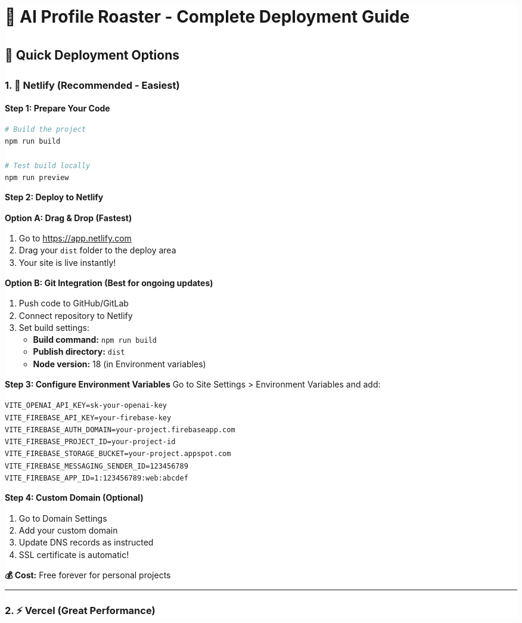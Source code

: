 
# 🚀 AI Profile Roaster - Complete Deployment Guide

## 🎯 Quick Deployment Options

### 1. 🌟 Netlify (Recommended - Easiest)

**Step 1: Prepare Your Code**
```bash
# Build the project
npm run build

# Test build locally
npm run preview
```

**Step 2: Deploy to Netlify**

**Option A: Drag & Drop (Fastest)**
1. Go to https://app.netlify.com
2. Drag your `dist` folder to the deploy area
3. Your site is live instantly!

**Option B: Git Integration (Best for ongoing updates)**
1. Push code to GitHub/GitLab
2. Connect repository to Netlify
3. Set build settings:
   - **Build command:** `npm run build`
   - **Publish directory:** `dist`
   - **Node version:** 18 (in Environment variables)

**Step 3: Configure Environment Variables**
Go to Site Settings > Environment Variables and add:
```env
VITE_OPENAI_API_KEY=sk-your-openai-key
VITE_FIREBASE_API_KEY=your-firebase-key
VITE_FIREBASE_AUTH_DOMAIN=your-project.firebaseapp.com
VITE_FIREBASE_PROJECT_ID=your-project-id
VITE_FIREBASE_STORAGE_BUCKET=your-project.appspot.com
VITE_FIREBASE_MESSAGING_SENDER_ID=123456789
VITE_FIREBASE_APP_ID=1:123456789:web:abcdef
```

**Step 4: Custom Domain (Optional)**
1. Go to Domain Settings
2. Add your custom domain
3. Update DNS records as instructed
4. SSL certificate is automatic!

**💰 Cost:** Free forever for personal projects

---

### 2. ⚡ Vercel (Great Performance)
